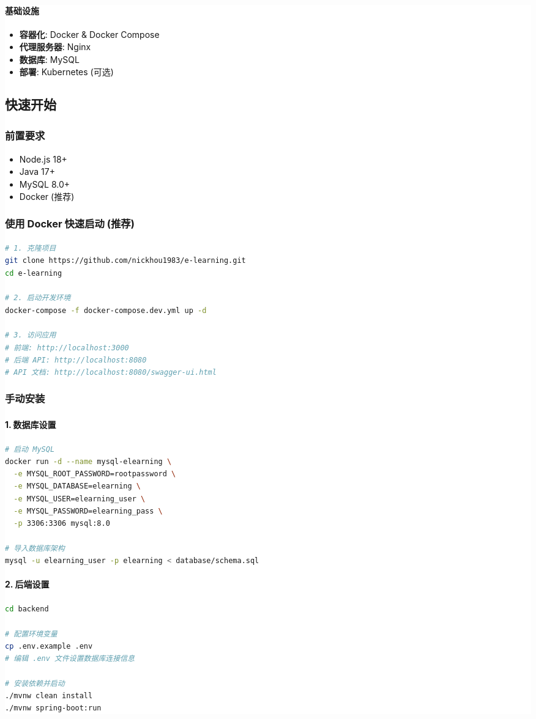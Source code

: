 #### 基础设施
- **容器化**: Docker & Docker Compose
- **代理服务器**: Nginx
- **数据库**: MySQL
- **部署**: Kubernetes (可选)

## 快速开始

### 前置要求
- Node.js 18+
- Java 17+
- MySQL 8.0+
- Docker (推荐)

### 使用 Docker 快速启动 (推荐)

```bash
# 1. 克隆项目
git clone https://github.com/nickhou1983/e-learning.git
cd e-learning

# 2. 启动开发环境
docker-compose -f docker-compose.dev.yml up -d

# 3. 访问应用
# 前端: http://localhost:3000
# 后端 API: http://localhost:8080
# API 文档: http://localhost:8080/swagger-ui.html
```

### 手动安装

#### 1. 数据库设置
```bash
# 启动 MySQL
docker run -d --name mysql-elearning \
  -e MYSQL_ROOT_PASSWORD=rootpassword \
  -e MYSQL_DATABASE=elearning \
  -e MYSQL_USER=elearning_user \
  -e MYSQL_PASSWORD=elearning_pass \
  -p 3306:3306 mysql:8.0

# 导入数据库架构
mysql -u elearning_user -p elearning < database/schema.sql
```

#### 2. 后端设置
```bash
cd backend

# 配置环境变量
cp .env.example .env
# 编辑 .env 文件设置数据库连接信息

# 安装依赖并启动
./mvnw clean install
./mvnw spring-boot:run
```
